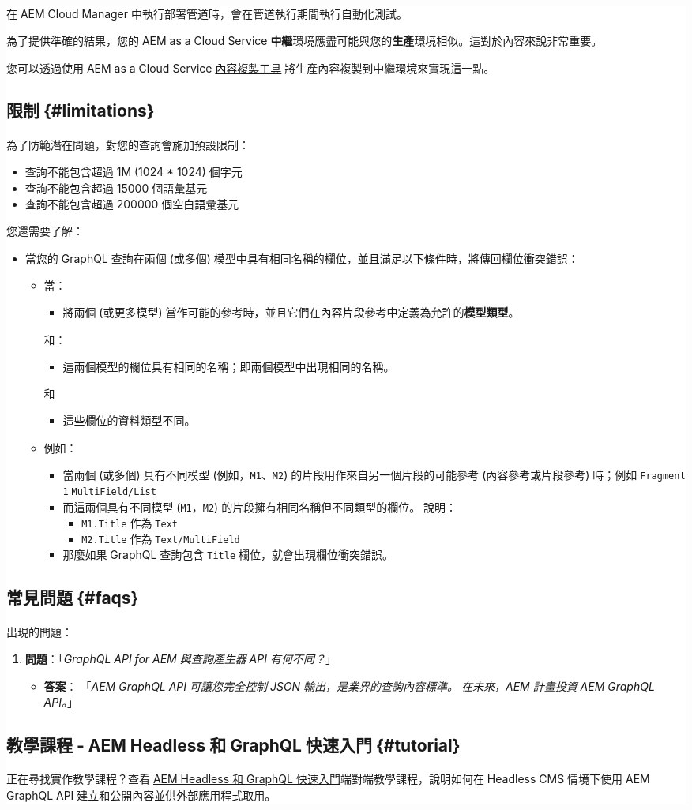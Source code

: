 在 AEM Cloud Manager 中執行部署管道時，會在管道執行期間執行自動化測試。

為了提供準確的結果，您的 AEM as a Cloud Service **中繼**&#x200B;環境應盡可能與您的&#x200B;**生產**&#x200B;環境相似。這對於內容來說非常重要。

您可以透過使用 AEM as a Cloud Service [內容複製工具](/help/implementing/developing/tools/content-copy.md) 將生產內容複製到中繼環境來實現這一點。

## 限制 {#limitations}

為了防範潛在問題，對您的查詢會施加預設限制：

* 查詢不能包含超過 1M (1024 * 1024) 個字元
* 查詢不能包含超過 15000 個語彙基元
* 查詢不能包含超過 200000 個空白語彙基元

您還需要了解：

* 當您的 GraphQL 查詢在兩個 (或多個) 模型中具有相同名稱的欄位，並且滿足以下條件時，將傳回欄位衝突錯誤：

   * 當：

      * 將兩個 (或更多模型) 當作可能的參考時，並且它們在內容片段參考中定義為允許的&#x200B;**模型類型**。

     和：

      * 這兩個模型的欄位具有相同的名稱；即兩個模型中出現相同的名稱。

     和

      * 這些欄位的資料類型不同。

   * 例如：

      * 當兩個 (或多個) 具有不同模型 (例如，`M1`、`M2`) 的片段用作來自另一個片段的可能參考 (內容參考或片段參考) 時；例如 `Fragment1` `MultiField/List`
      * 而這兩個具有不同模型 (`M1`，`M2`) 的片段擁有相同名稱但不同類型的欄位。
說明：
         * `M1.Title` 作為 `Text`
         * `M2.Title` 作為 `Text/MultiField`
      * 那麼如果 GraphQL 查詢包含 `Title` 欄位，就會出現欄位衝突錯誤。

## 常見問題 {#faqs}

出現的問題：

1. **問題**：「*GraphQL API for AEM 與查詢產生器 API 有何不同？*」

   * **答案**：
「*AEM GraphQL API 可讓您完全控制 JSON 輸出，是業界的查詢內容標準。
在未來，AEM 計畫投資 AEM GraphQL API。*」

## 教學課程 - AEM Headless 和 GraphQL 快速入門 {#tutorial}

正在尋找實作教學課程？查看 [AEM Headless 和 GraphQL 快速入門](https://experienceleague.adobe.com/docs/experience-manager-learn/getting-started-with-aem-headless/graphql/overview.html?lang=zh-Hant)端對端教學課程，說明如何在 Headless CMS 情境下使用 AEM GraphQL API 建立和公開內容並供外部應用程式取用。
